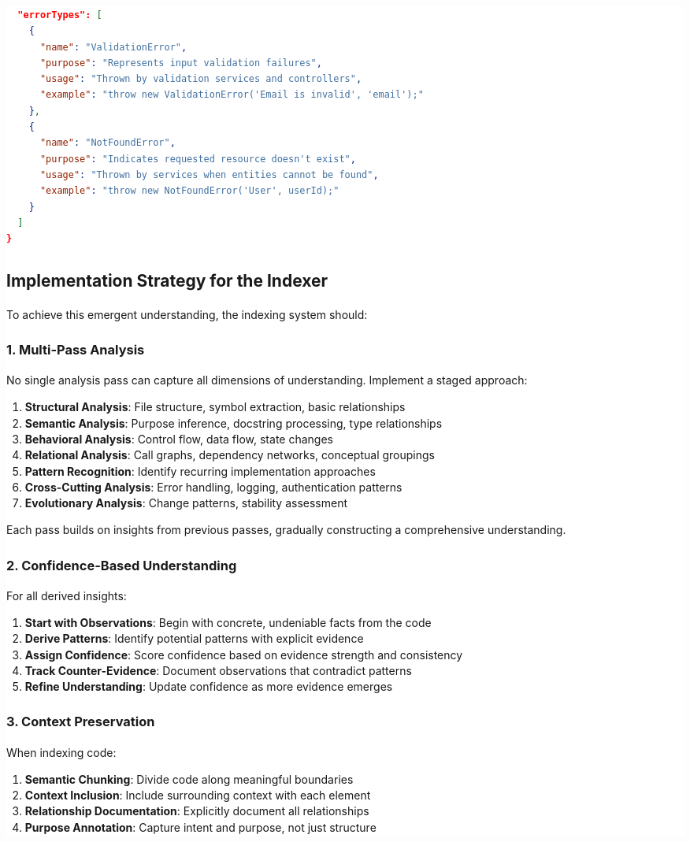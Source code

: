 ```json
  "errorTypes": [
    {
      "name": "ValidationError",
      "purpose": "Represents input validation failures",
      "usage": "Thrown by validation services and controllers",
      "example": "throw new ValidationError('Email is invalid', 'email');"
    },
    {
      "name": "NotFoundError",
      "purpose": "Indicates requested resource doesn't exist",
      "usage": "Thrown by services when entities cannot be found",
      "example": "throw new NotFoundError('User', userId);"
    }
  ]
}
```

## Implementation Strategy for the Indexer

To achieve this emergent understanding, the indexing system should:

### 1. Multi-Pass Analysis

No single analysis pass can capture all dimensions of understanding. Implement a staged approach:

1. **Structural Analysis**: File structure, symbol extraction, basic relationships
2. **Semantic Analysis**: Purpose inference, docstring processing, type relationships  
3. **Behavioral Analysis**: Control flow, data flow, state changes
4. **Relational Analysis**: Call graphs, dependency networks, conceptual groupings
5. **Pattern Recognition**: Identify recurring implementation approaches
6. **Cross-Cutting Analysis**: Error handling, logging, authentication patterns
7. **Evolutionary Analysis**: Change patterns, stability assessment

Each pass builds on insights from previous passes, gradually constructing a comprehensive understanding.

### 2. Confidence-Based Understanding

For all derived insights:

1. **Start with Observations**: Begin with concrete, undeniable facts from the code
2. **Derive Patterns**: Identify potential patterns with explicit evidence
3. **Assign Confidence**: Score confidence based on evidence strength and consistency
4. **Track Counter-Evidence**: Document observations that contradict patterns
5. **Refine Understanding**: Update confidence as more evidence emerges

### 3. Context Preservation

When indexing code:

1. **Semantic Chunking**: Divide code along meaningful boundaries
2. **Context Inclusion**: Include surrounding context with each element
3. **Relationship Documentation**: Explicitly document all relationships
4. **Purpose Annotation**: Capture intent and purpose, not just structure
